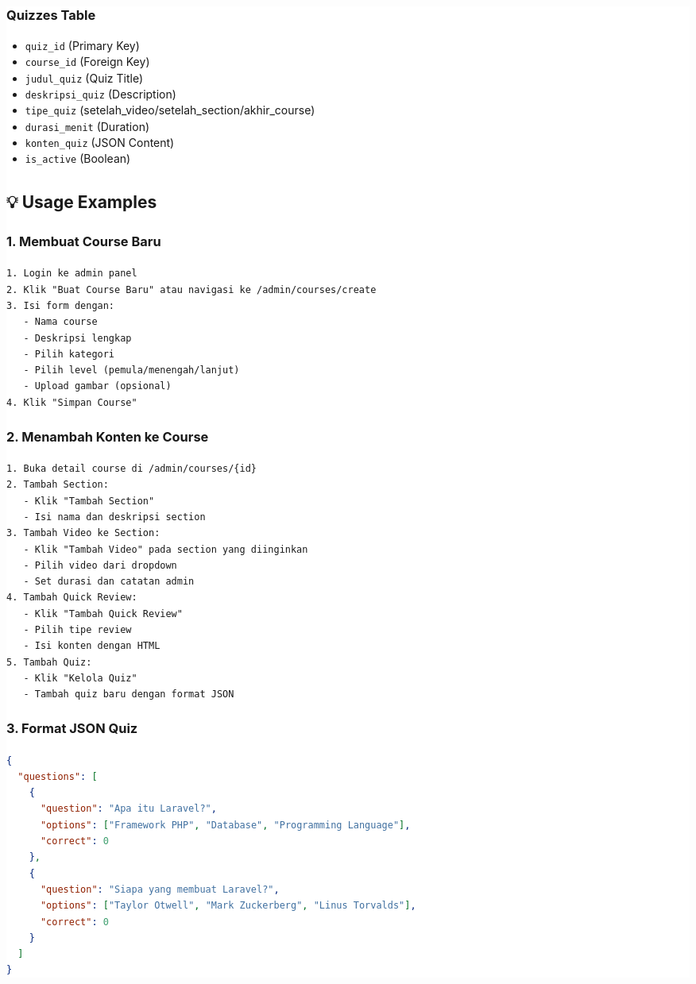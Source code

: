 ### Quizzes Table
- `quiz_id` (Primary Key)
- `course_id` (Foreign Key)
- `judul_quiz` (Quiz Title)
- `deskripsi_quiz` (Description)
- `tipe_quiz` (setelah_video/setelah_section/akhir_course)
- `durasi_menit` (Duration)
- `konten_quiz` (JSON Content)
- `is_active` (Boolean)

## 💡 Usage Examples

### 1. Membuat Course Baru
```
1. Login ke admin panel
2. Klik "Buat Course Baru" atau navigasi ke /admin/courses/create
3. Isi form dengan:
   - Nama course
   - Deskripsi lengkap
   - Pilih kategori
   - Pilih level (pemula/menengah/lanjut)
   - Upload gambar (opsional)
4. Klik "Simpan Course"
```

### 2. Menambah Konten ke Course
```
1. Buka detail course di /admin/courses/{id}
2. Tambah Section:
   - Klik "Tambah Section"
   - Isi nama dan deskripsi section
3. Tambah Video ke Section:
   - Klik "Tambah Video" pada section yang diinginkan
   - Pilih video dari dropdown
   - Set durasi dan catatan admin
4. Tambah Quick Review:
   - Klik "Tambah Quick Review"
   - Pilih tipe review
   - Isi konten dengan HTML
5. Tambah Quiz:
   - Klik "Kelola Quiz"
   - Tambah quiz baru dengan format JSON
```

### 3. Format JSON Quiz
```json
{
  "questions": [
    {
      "question": "Apa itu Laravel?",
      "options": ["Framework PHP", "Database", "Programming Language"],
      "correct": 0
    },
    {
      "question": "Siapa yang membuat Laravel?",
      "options": ["Taylor Otwell", "Mark Zuckerberg", "Linus Torvalds"],
      "correct": 0
    }
  ]
}
```
